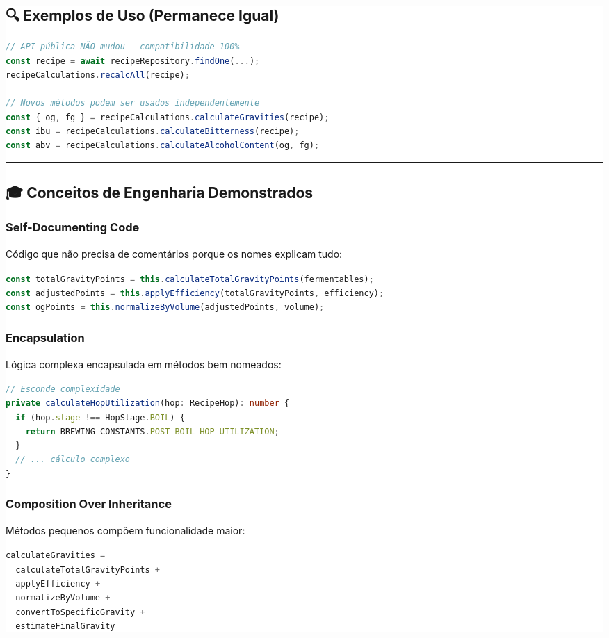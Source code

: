 
## 🔍 Exemplos de Uso (Permanece Igual)

```typescript
// API pública NÃO mudou - compatibilidade 100%
const recipe = await recipeRepository.findOne(...);
recipeCalculations.recalcAll(recipe);

// Novos métodos podem ser usados independentemente
const { og, fg } = recipeCalculations.calculateGravities(recipe);
const ibu = recipeCalculations.calculateBitterness(recipe);
const abv = recipeCalculations.calculateAlcoholContent(og, fg);
```

---

## 🎓 Conceitos de Engenharia Demonstrados

### **Self-Documenting Code**

Código que não precisa de comentários porque os nomes explicam tudo:

```typescript
const totalGravityPoints = this.calculateTotalGravityPoints(fermentables);
const adjustedPoints = this.applyEfficiency(totalGravityPoints, efficiency);
const ogPoints = this.normalizeByVolume(adjustedPoints, volume);
```

### **Encapsulation**

Lógica complexa encapsulada em métodos bem nomeados:

```typescript
// Esconde complexidade
private calculateHopUtilization(hop: RecipeHop): number {
  if (hop.stage !== HopStage.BOIL) {
    return BREWING_CONSTANTS.POST_BOIL_HOP_UTILIZATION;
  }
  // ... cálculo complexo
}
```

### **Composition Over Inheritance**

Métodos pequenos compõem funcionalidade maior:

```typescript
calculateGravities = 
  calculateTotalGravityPoints +
  applyEfficiency +
  normalizeByVolume +
  convertToSpecificGravity +
  estimateFinalGravity
```
